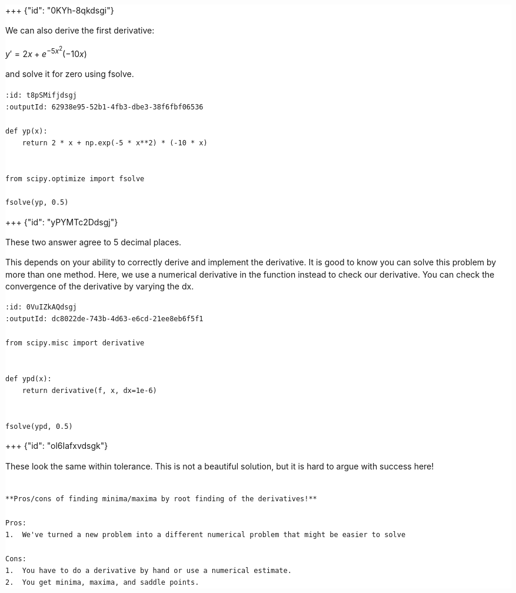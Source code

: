 +++ {"id": "0KYh-8qkdsgi"}

We can also derive the first derivative:

$y' = 2x + e^{-5 x^2} (-10x)$

and solve it for zero using fsolve.

```{code-cell} ipython3
:id: t8pSMifjdsgj
:outputId: 62938e95-52b1-4fb3-dbe3-38f6fbf06536

def yp(x):
    return 2 * x + np.exp(-5 * x**2) * (-10 * x)


from scipy.optimize import fsolve

fsolve(yp, 0.5)
```

+++ {"id": "yPYMTc2Ddsgj"}

These two answer agree to 5 decimal places.

This depends on your ability to correctly derive and implement the derivative. It is good to know you can solve this problem by more than one method. Here, we use a numerical derivative in the function instead to check our derivative. You can check the convergence of the derivative by varying the dx.

```{code-cell} ipython3
:id: 0VuIZkAQdsgj
:outputId: dc8022de-743b-4d63-e6cd-21ee8eb6f5f1

from scipy.misc import derivative


def ypd(x):
    return derivative(f, x, dx=1e-6)


fsolve(ypd, 0.5)
```

+++ {"id": "ol6Iafxvdsgk"}

These look the same within tolerance. This is not a beautiful solution, but it is hard to argue with success here!

`````{tip}

**Pros/cons of finding minima/maxima by root finding of the derivatives!**

Pros:
1.  We've turned a new problem into a different numerical problem that might be easier to solve

Cons:
1.  You have to do a derivative by hand or use a numerical estimate.
2.  You get minima, maxima, and saddle points.
`````
